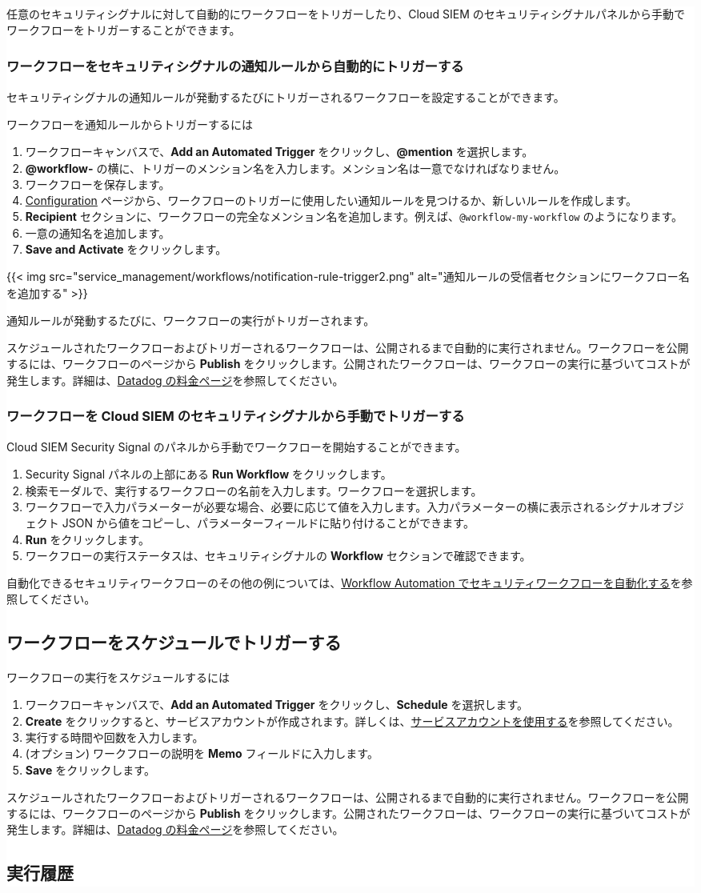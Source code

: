 任意のセキュリティシグナルに対して自動的にワークフローをトリガーしたり、Cloud SIEM のセキュリティシグナルパネルから手動でワークフローをトリガーすることができます。

### ワークフローをセキュリティシグナルの通知ルールから自動的にトリガーする

セキュリティシグナルの通知ルールが発動するたびにトリガーされるワークフローを設定することができます。

ワークフローを通知ルールからトリガーするには
1. ワークフローキャンバスで、**Add an Automated Trigger** をクリックし、**@mention** を選択します。
1. **@workflow-** の横に、トリガーのメンション名を入力します。メンション名は一意でなければなりません。
1. ワークフローを保存します。
1. [Configuration][3] ページから、ワークフローのトリガーに使用したい通知ルールを見つけるか、新しいルールを作成します。
1. **Recipient** セクションに、ワークフローの完全なメンション名を追加します。例えば、`@workflow-my-workflow` のようになります。
1. 一意の通知名を追加します。
1. **Save and Activate** をクリックします。

{{< img src="service_management/workflows/notification-rule-trigger2.png" alt="通知ルールの受信者セクションにワークフロー名を追加する" >}}

通知ルールが発動するたびに、ワークフローの実行がトリガーされます。

<div class="alert alert-info">スケジュールされたワークフローおよびトリガーされるワークフローは、公開されるまで自動的に実行されません。ワークフローを公開するには、ワークフローのページから <strong>Publish</strong> をクリックします。公開されたワークフローは、ワークフローの実行に基づいてコストが発生します。詳細は、<a href="https://www.datadoghq.com/pricing/?product=workflow-automation#products">Datadog の料金ページ</a>を参照してください。</div>

### ワークフローを Cloud SIEM のセキュリティシグナルから手動でトリガーする

Cloud SIEM Security Signal のパネルから手動でワークフローを開始することができます。

1. Security Signal パネルの上部にある **Run Workflow** をクリックします。
1. 検索モーダルで、実行するワークフローの名前を入力します。ワークフローを選択します。
1. ワークフローで入力パラメーターが必要な場合、必要に応じて値を入力します。入力パラメーターの横に表示されるシグナルオブジェクト JSON から値をコピーし、パラメーターフィールドに貼り付けることができます。
1. **Run** をクリックします。
1. ワークフローの実行ステータスは、セキュリティシグナルの **Workflow** セクションで確認できます。

自動化できるセキュリティワークフローのその他の例については、[Workflow Automation でセキュリティワークフローを自動化する][4]を参照してください。

## ワークフローをスケジュールでトリガーする

ワークフローの実行をスケジュールするには
1. ワークフローキャンバスで、**Add an Automated Trigger** をクリックし、**Schedule** を選択します。
1. **Create** をクリックすると、サービスアカウントが作成されます。詳しくは、[サービスアカウントを使用する][1]を参照してください。
1. 実行する時間や回数を入力します。
1. (オプション) ワークフローの説明を **Memo** フィールドに入力します。
1. **Save** をクリックします。

<div class="alert alert-info">スケジュールされたワークフローおよびトリガーされるワークフローは、公開されるまで自動的に実行されません。ワークフローを公開するには、ワークフローのページから <strong>Publish</strong> をクリックします。公開されたワークフローは、ワークフローの実行に基づいてコストが発生します。詳細は、<a href="https://www.datadoghq.com/pricing/?product=workflow-automation#products">Datadog の料金ページ</a>を参照してください。</div>

## 実行履歴


[1]: /ja/service_management/workflows/access/#use-a-service-account
[2]: https://app.datadoghq.com/monitors/manage
[3]: https://app.datadoghq.com/security/configuration/notification-rules
[4]: /ja/security/cloud_security_management/workflows
[5]: /ja/service_management/workflows/build/#input-parameters
